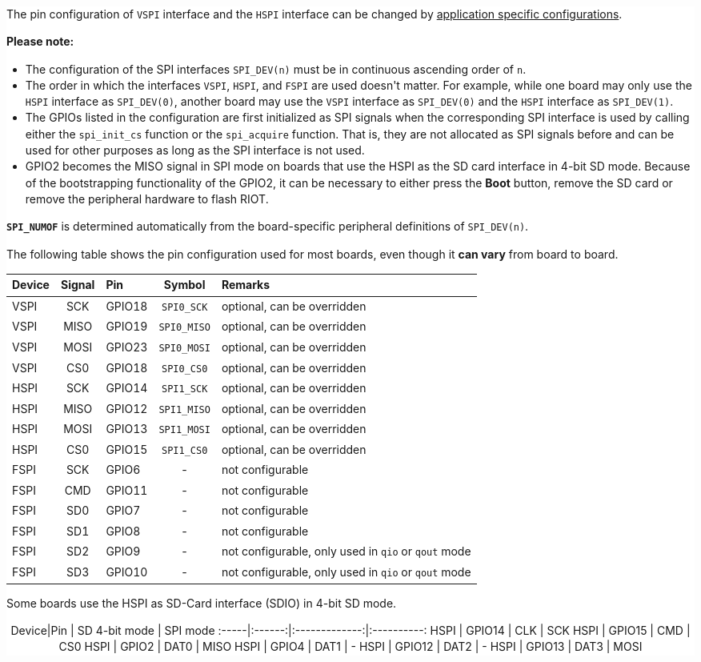 The pin configuration of ```VSPI``` interface and the ```HSPI``` interface can be changed by [application specific configurations](#esp32_application_specific_configurations).

**Please note:**
- The configuration of the SPI interfaces ```SPI_DEV(n)``` must be in continuous ascending order of ```n```.
- The order in which the interfaces ```VSPI```, ```HSPI```, and ```FSPI``` are used doesn't matter. For example, while one board may only use the ```HSPI``` interface as ```SPI_DEV(0)```, another board may use the ```VSPI``` interface as ```SPI_DEV(0)``` and the ```HSPI``` interface as ```SPI_DEV(1)```.
- The GPIOs listed in the configuration are first initialized as SPI signals when the corresponding SPI interface is used by calling either the ```spi_init_cs``` function or the ```spi_acquire``` function. That is, they are not allocated as SPI signals before and can be used for other purposes as long as the SPI interface is not used.
- GPIO2 becomes the MISO signal in SPI mode on boards that use the HSPI as the SD card interface in 4-bit SD mode. Because of the bootstrapping functionality of the GPIO2, it can be necessary to either press the **Boot** button, remove the SD card or remove the peripheral hardware to flash RIOT.

<b>```SPI_NUMOF```</b> is determined automatically from the board-specific peripheral definitions of ```SPI_DEV(n)```.

The following table shows the pin configuration used for most boards, even though it **can vary** from board to board.

<center>

Device|Signal|Pin     |Symbol         | Remarks
:-----|:----:|:-------|:-------------:|:---------------------------
VSPI  | SCK  | GPIO18 |```SPI0_SCK``` | optional, can be overridden
VSPI  | MISO | GPIO19 |```SPI0_MISO```| optional, can be overridden
VSPI  | MOSI | GPIO23 |```SPI0_MOSI```| optional, can be overridden
VSPI  | CS0  | GPIO18 |```SPI0_CS0``` | optional, can be overridden
HSPI  | SCK  | GPIO14 |```SPI1_SCK``` | optional, can be overridden
HSPI  | MISO | GPIO12 |```SPI1_MISO```| optional, can be overridden
HSPI  | MOSI | GPIO13 |```SPI1_MOSI```| optional, can be overridden
HSPI  | CS0  | GPIO15 |```SPI1_CS0``` | optional, can be overridden
FSPI  | SCK  | GPIO6  |-              | not configurable
FSPI  | CMD  | GPIO11 |-              | not configurable
FSPI  | SD0  | GPIO7  |-              | not configurable
FSPI  | SD1  | GPIO8  |-              | not configurable
FSPI  | SD2  | GPIO9  |-              | not configurable, only used in ```qio``` or ```qout``` mode
FSPI  | SD3  | GPIO10 |-              | not configurable, only used in ```qio``` or ```qout``` mode

</center>

Some boards use the HSPI as SD-Card interface (SDIO) in 4-bit SD mode.

<center>
Device|Pin     | SD 4-bit mode | SPI mode
:-----|:------:|:-------------:|:----------:
HSPI  | GPIO14 | CLK           | SCK
HSPI  | GPIO15 | CMD           | CS0
HSPI  | GPIO2  | DAT0          | MISO
HSPI  | GPIO4  | DAT1          | -
HSPI  | GPIO12 | DAT2          | -
HSPI  | GPIO13 | DAT3          | MOSI
</center>
